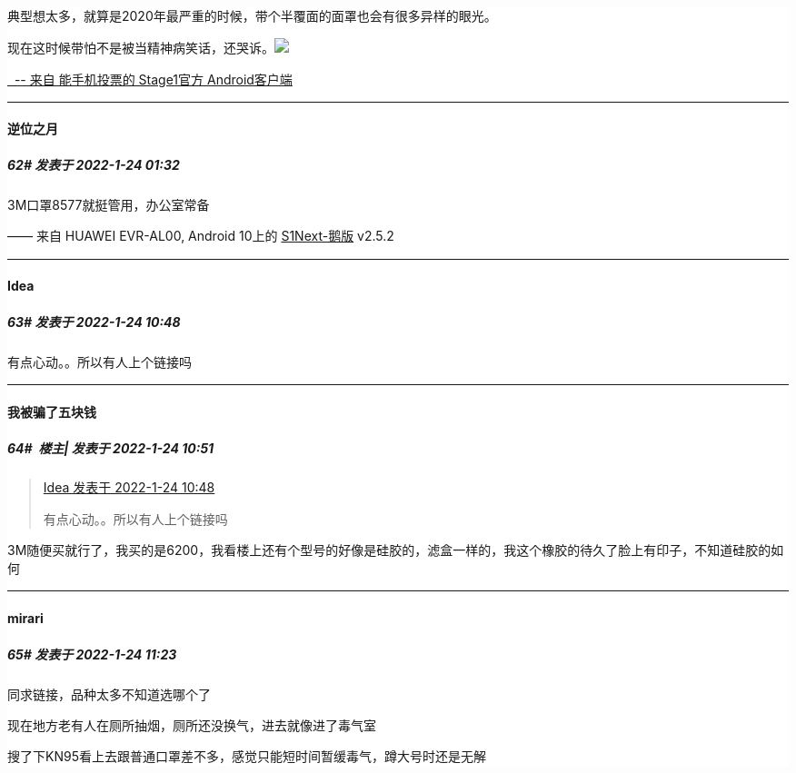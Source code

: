 典型想太多，就算是2020年最严重的时候，带个半覆面的面罩也会有很多异样的眼光。

现在这时候带怕不是被当精神病笑话，还哭诉。<img src="https://static.saraba1st.com/image/smiley/face2017/002.png" referrerpolicy="no-referrer">

[  -- 来自 能手机投票的 Stage1官方 Android客户端](https://www.coolapk.com/apk/140634)



*****

####  逆位之月  
##### 62#       发表于 2022-1-24 01:32

3M口罩8577就挺管用，办公室常备

—— 来自 HUAWEI EVR-AL00, Android 10上的 [S1Next-鹅版](https://github.com/ykrank/S1-Next/releases) v2.5.2



*****

####  Idea  
##### 63#       发表于 2022-1-24 10:48

有点心动。。所以有人上个链接吗



*****

####  我被骗了五块钱  
##### 64#         楼主| 发表于 2022-1-24 10:51

<blockquote><a href="httphttps://bbs.saraba1st.com/2b/forum.php?mod=redirect&amp;goto=findpost&amp;pid=54409428&amp;ptid=2048406" target="_blank">Idea 发表于 2022-1-24 10:48</a>

有点心动。。所以有人上个链接吗</blockquote>
3M随便买就行了，我买的是6200，我看楼上还有个型号的好像是硅胶的，滤盒一样的，我这个橡胶的待久了脸上有印子，不知道硅胶的如何



*****

####  mirari  
##### 65#       发表于 2022-1-24 11:23

同求链接，品种太多不知道选哪个了

现在地方老有人在厕所抽烟，厕所还没换气，进去就像进了毒气室

搜了下KN95看上去跟普通口罩差不多，感觉只能短时间暂缓毒气，蹲大号时还是无解

